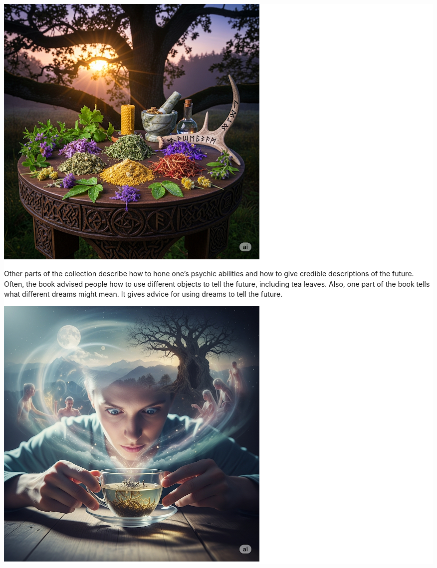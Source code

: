 ![](eew-6-7/22.png)

Other parts of the collection describe how to hone one’s psychic abilities and how to give credible descriptions of the future. Often, the book advised people how to use different objects to tell the future, including tea leaves. Also, one part of the book tells what different dreams might mean. It gives advice for using dreams to tell the future.

![](eew-6-7/23.png)
